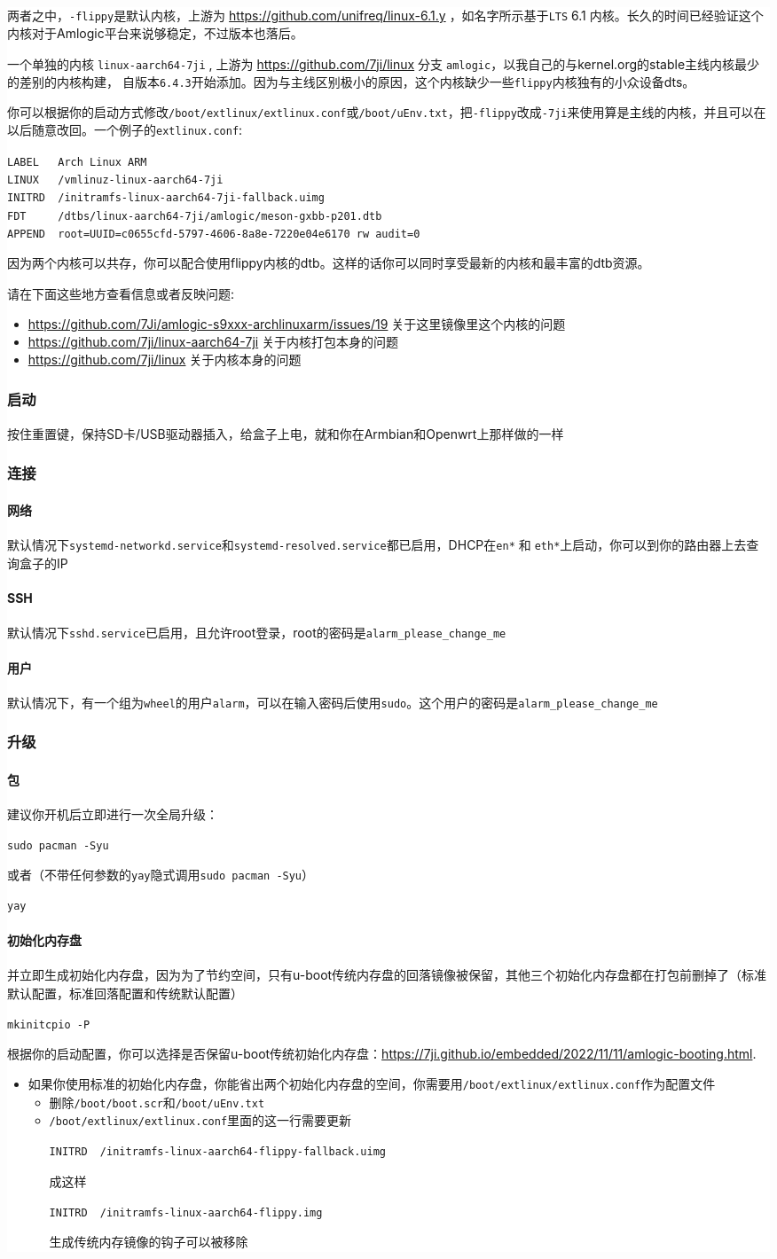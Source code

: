 两者之中，`-flippy`是默认内核，上游为 https://github.com/unifreq/linux-6.1.y ，如名字所示基于`LTS` 6.1 内核。长久的时间已经验证这个内核对于Amlogic平台来说够稳定，不过版本也落后。

一个单独的内核 `linux-aarch64-7ji` , 上游为 https://github.com/7ji/linux 分支 `amlogic`，以我自己的与kernel.org的stable主线内核最少的差别的内核构建， 自版本`6.4.3`开始添加。因为与主线区别极小的原因，这个内核缺少一些`flippy`内核独有的小众设备dts。

你可以根据你的启动方式修改`/boot/extlinux/extlinux.conf`或`/boot/uEnv.txt`，把`-flippy`改成`-7ji`来使用算是主线的内核，并且可以在以后随意改回。一个例子的`extlinux.conf`:

```
LABEL   Arch Linux ARM
LINUX   /vmlinuz-linux-aarch64-7ji
INITRD  /initramfs-linux-aarch64-7ji-fallback.uimg
FDT     /dtbs/linux-aarch64-7ji/amlogic/meson-gxbb-p201.dtb
APPEND  root=UUID=c0655cfd-5797-4606-8a8e-7220e04e6170 rw audit=0
```

因为两个内核可以共存，你可以配合使用flippy内核的dtb。这样的话你可以同时享受最新的内核和最丰富的dtb资源。

请在下面这些地方查看信息或者反映问题:
 - https://github.com/7Ji/amlogic-s9xxx-archlinuxarm/issues/19 关于这里镜像里这个内核的问题
 - https://github.com/7ji/linux-aarch64-7ji 关于内核打包本身的问题
 - https://github.com/7ji/linux 关于内核本身的问题

### 启动
按住重置键，保持SD卡/USB驱动器插入，给盒子上电，就和你在Armbian和Openwrt上那样做的一样

### 连接

#### 网络
默认情况下`systemd-networkd.service`和`systemd-resolved.service`都已启用，DHCP在`en*` 和 `eth*`上启动，你可以到你的路由器上去查询盒子的IP

#### SSH
默认情况下`sshd.service`已启用，且允许root登录，root的密码是`alarm_please_change_me`

#### 用户
默认情况下，有一个组为`wheel`的用户`alarm`，可以在输入密码后使用`sudo`。这个用户的密码是`alarm_please_change_me`

### 升级
#### 包
建议你开机后立即进行一次全局升级：
```
sudo pacman -Syu
```
或者（不带任何参数的``yay``隐式调用``sudo pacman -Syu``）
```
yay
```
#### 初始化内存盘
并立即生成初始化内存盘，因为为了节约空间，只有u-boot传统内存盘的回落镜像被保留，其他三个初始化内存盘都在打包前删掉了（标准默认配置，标准回落配置和传统默认配置）
```
mkinitcpio -P
```
根据你的启动配置，你可以选择是否保留u-boot传统初始化内存盘：https://7ji.github.io/embedded/2022/11/11/amlogic-booting.html. 
 - 如果你使用标准的初始化内存盘，你能省出两个初始化内存盘的空间，你需要用``/boot/extlinux/extlinux.conf``作为配置文件
    - 删除`/boot/boot.scr`和`/boot/uEnv.txt`
    - ``/boot/extlinux/extlinux.conf``里面的这一行需要更新
      ```
      INITRD  /initramfs-linux-aarch64-flippy-fallback.uimg
      ```
      成这样
      ```
      INITRD  /initramfs-linux-aarch64-flippy.img
      ```
      生成传统内存镜像的钩子可以被移除